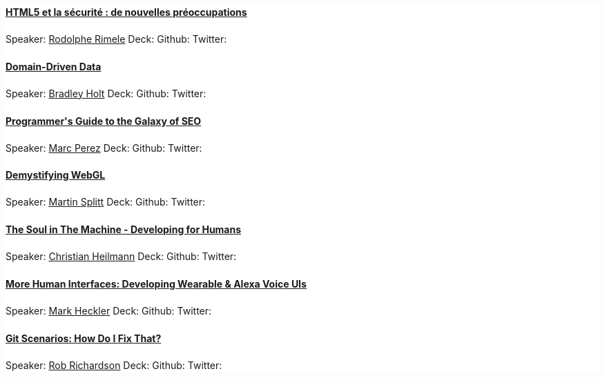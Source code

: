 #### [HTML5 et la sécurité : de nouvelles préoccupations](https://confoo.ca/en/yul2017/session/html5-et-la-securite-de-nouvelles-preoccupations)
Speaker: [Rodolphe Rimele](https://confoo.ca/en/speaker/rodolphe-rimele-1)
Deck:
Github:
Twitter:

#### [Domain-Driven Data](https://confoo.ca/en/yul2017/session/domain-driven-data-1)
Speaker: [Bradley Holt](https://confoo.ca/en/speaker/bradley-holt)
Deck:
Github:
Twitter:

#### [Programmer's Guide to the Galaxy of SEO](https://confoo.ca/en/yul2017/session/programmer-s-guide-to-the-galaxy-of-seo)
Speaker: [Marc Perez](https://confoo.ca/en/speaker/marc-perez)
Deck:
Github:
Twitter:

#### [Demystifying WebGL](https://confoo.ca/en/yul2017/session/demystifying-webgl)
Speaker: [Martin Splitt](https://confoo.ca/en/speaker/martin-splitt)
Deck:
Github:
Twitter:

#### [The Soul in The Machine - Developing for Humans](https://confoo.ca/en/yul2017/session/the-soul-in-the-machine-developing-for-humans)
Speaker: [Christian Heilmann](https://confoo.ca/en/speaker/christian-heilmann)
Deck:
Github:
Twitter:

#### [More Human Interfaces: Developing Wearable & Alexa Voice UIs](https://confoo.ca/en/yul2017/session/more-human-interfaces-developing-wearable-alexa-voice-uis)
Speaker: [Mark Heckler](https://confoo.ca/en/speaker/mark-heckler)
Deck:
Github:
Twitter:

#### [Git Scenarios: How Do I Fix That?](https://confoo.ca/en/yul2017/session/git-scenarios-how-do-i-fix-that)
Speaker: [Rob Richardson](https://confoo.ca/en/speaker/rob-richardson)
Deck:
Github:
Twitter:
